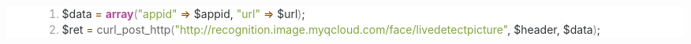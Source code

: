 <li class=" odd" style="border: 0px solid rgb(255, 255, 255); color: #9c9ea0; font-size: inherit; line-height: 18px; list-style: decimal; margin: 0px 0px 0px 40px; padding: 1px 5px 1px 14px;"><span class="" style="color: #313437; font-family: inherit; font-size: 14px; line-height: inherit; margin: 0px; padding: 0px;">    </span><span class="kw3" style="color: #313437; font-family: inherit; font-size: 14px; line-height: inherit; margin: 0px; padding: 0px;">$data</span><span class="" style="color: #313437; font-family: inherit; font-size: 14px; line-height: inherit; margin: 0px; padding: 0px;"> </span><span class="sy0" style="color: #864c08; font-family: inherit; font-size: 14px; line-height: inherit; margin: 0px; padding: 0px;">=</span><span class="" style="color: #313437; font-family: inherit; font-size: 14px; line-height: inherit; margin: 0px; padding: 0px;"> </span><span class="kw1" style="color: #b05098; font-family: inherit; font-size: 14px; font-weight: 700; line-height: inherit; margin: 0px; padding: 0px;">array</span><span class="br0" style="color: #909090; font-family: inherit; font-size: 14px; line-height: inherit; margin: 0px; padding: 0px;">(</span><span class="st0" style="color: #83a440; font-family: inherit; font-size: 14px; line-height: inherit; margin: 0px; padding: 0px;">"appid"</span><span class="" style="color: #313437; font-family: inherit; font-size: 14px; line-height: inherit; margin: 0px; padding: 0px;"> </span><span class="sy0" style="color: #864c08; font-family: inherit; font-size: 14px; line-height: inherit; margin: 0px; padding: 0px;">=</span><span class="sy0" style="color: #864c08; font-family: inherit; font-size: 14px; line-height: inherit; margin: 0px; padding: 0px;">&gt;</span><span class="" style="color: #313437; font-family: inherit; font-size: 14px; line-height: inherit; margin: 0px; padding: 0px;"> </span><span class="kw3" style="color: #313437; font-family: inherit; font-size: 14px; line-height: inherit; margin: 0px; padding: 0px;">$appid</span><span class="" style="color: #313437; font-family: inherit; font-size: 14px; line-height: inherit; margin: 0px; padding: 0px;">, </span><span class="st0" style="color: #83a440; font-family: inherit; font-size: 14px; line-height: inherit; margin: 0px; padding: 0px;">"url"</span><span class="" style="color: #313437; font-family: inherit; font-size: 14px; line-height: inherit; margin: 0px; padding: 0px;"> </span><span class="sy0" style="color: #864c08; font-family: inherit; font-size: 14px; line-height: inherit; margin: 0px; padding: 0px;">=</span><span class="sy0" style="color: #864c08; font-family: inherit; font-size: 14px; line-height: inherit; margin: 0px; padding: 0px;">&gt;</span><span class="" style="color: #313437; font-family: inherit; font-size: 14px; line-height: inherit; margin: 0px; padding: 0px;"> </span><span class="kw3" style="color: #313437; font-family: inherit; font-size: 14px; line-height: inherit; margin: 0px; padding: 0px;">$url</span><span class="br0" style="color: #909090; font-family: inherit; font-size: 14px; line-height: inherit; margin: 0px; padding: 0px;">)</span><span class="" style="color: #313437; font-family: inherit; font-size: 14px; line-height: inherit; margin: 0px; padding: 0px;">;</span></li>
<li class=" even" style="border: 0px solid rgb(255, 255, 255); color: #9c9ea0; font-size: inherit; line-height: 18px; list-style: decimal; margin: 0px 0px 0px 40px; padding: 1px 5px 1px 14px;"><span class="" style="color: #313437; font-family: inherit; font-size: 14px; line-height: inherit; margin: 0px; padding: 0px;">    </span><span class="kw3" style="color: #313437; font-family: inherit; font-size: 14px; line-height: inherit; margin: 0px; padding: 0px;">$ret</span><span class="" style="color: #313437; font-family: inherit; font-size: 14px; line-height: inherit; margin: 0px; padding: 0px;"> </span><span class="sy0" style="color: #864c08; font-family: inherit; font-size: 14px; line-height: inherit; margin: 0px; padding: 0px;">=</span><span class="" style="color: #313437; font-family: inherit; font-size: 14px; line-height: inherit; margin: 0px; padding: 0px;"> </span><span class="me0" style="color: #666666; font-family: inherit; font-size: 14px; line-height: inherit; margin: 0px; padding: 0px;">curl_post_http</span><span class="br0" style="color: #909090; font-family: inherit; font-size: 14px; line-height: inherit; margin: 0px; padding: 0px;">(</span><span class="st0" style="color: #83a440; font-family: inherit; font-size: 14px; line-height: inherit; margin: 0px; padding: 0px;">"http://recognition.image.myqcloud.com/face/livedetectpicture"</span><span class="" style="color: #313437; font-family: inherit; font-size: 14px; line-height: inherit; margin: 0px; padding: 0px;">, </span><span class="kw3" style="color: #313437; font-family: inherit; font-size: 14px; line-height: inherit; margin: 0px; padding: 0px;">$header</span><span class="" style="color: #313437; font-family: inherit; font-size: 14px; line-height: inherit; margin: 0px; padding: 0px;">, </span><span class="kw3" style="color: #313437; font-family: inherit; font-size: 14px; line-height: inherit; margin: 0px; padding: 0px;">$data</span><span class="br0" style="color: #909090; font-family: inherit; font-size: 14px; line-height: inherit; margin: 0px; padding: 0px;">)</span><span class="" style="color: #313437; font-family: inherit; font-size: 14px; line-height: inherit; margin: 0px; padding: 0px;">;</span></li>